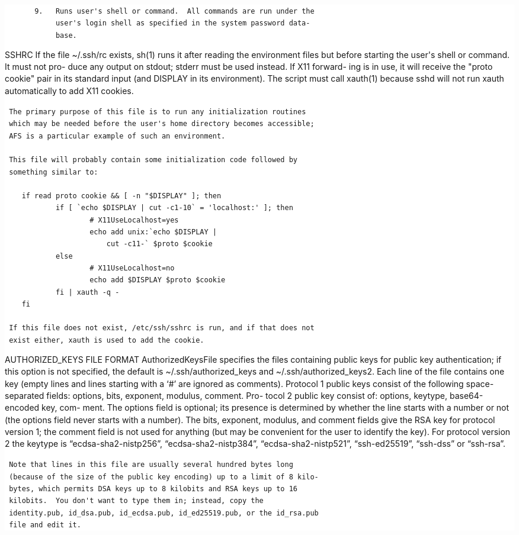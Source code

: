            9.   Runs user's shell or command.  All commands are run under the
                user's login shell as specified in the system password data-
                base.

SSHRC
     If the file ~/.ssh/rc exists, sh(1) runs it after reading the environment
     files but before starting the user's shell or command.  It must not pro-
     duce any output on stdout; stderr must be used instead.  If X11 forward-
     ing is in use, it will receive the "proto cookie" pair in its standard
     input (and DISPLAY in its environment).  The script must call xauth(1)
     because sshd will not run xauth automatically to add X11 cookies.

     The primary purpose of this file is to run any initialization routines
     which may be needed before the user's home directory becomes accessible;
     AFS is a particular example of such an environment.

     This file will probably contain some initialization code followed by
     something similar to:

        if read proto cookie && [ -n "$DISPLAY" ]; then
                if [ `echo $DISPLAY | cut -c1-10` = 'localhost:' ]; then
                        # X11UseLocalhost=yes
                        echo add unix:`echo $DISPLAY |
                            cut -c11-` $proto $cookie
                else
                        # X11UseLocalhost=no
                        echo add $DISPLAY $proto $cookie
                fi | xauth -q -
        fi

     If this file does not exist, /etc/ssh/sshrc is run, and if that does not
     exist either, xauth is used to add the cookie.

AUTHORIZED_KEYS FILE FORMAT
     AuthorizedKeysFile specifies the files containing public keys for public
     key authentication; if this option is not specified, the default is
     ~/.ssh/authorized_keys and ~/.ssh/authorized_keys2.  Each line of the
     file contains one key (empty lines and lines starting with a ‘#’ are
     ignored as comments).  Protocol 1 public keys consist of the following
     space-separated fields: options, bits, exponent, modulus, comment.  Pro-
     tocol 2 public key consist of: options, keytype, base64-encoded key, com-
     ment.  The options field is optional; its presence is determined by
     whether the line starts with a number or not (the options field never
     starts with a number).  The bits, exponent, modulus, and comment fields
     give the RSA key for protocol version 1; the comment field is not used
     for anything (but may be convenient for the user to identify the key).
     For protocol version 2 the keytype is “ecdsa-sha2-nistp256”,
     “ecdsa-sha2-nistp384”, “ecdsa-sha2-nistp521”, “ssh-ed25519”, “ssh-dss” or
     “ssh-rsa”.

     Note that lines in this file are usually several hundred bytes long
     (because of the size of the public key encoding) up to a limit of 8 kilo-
     bytes, which permits DSA keys up to 8 kilobits and RSA keys up to 16
     kilobits.  You don't want to type them in; instead, copy the
     identity.pub, id_dsa.pub, id_ecdsa.pub, id_ed25519.pub, or the id_rsa.pub
     file and edit it.
